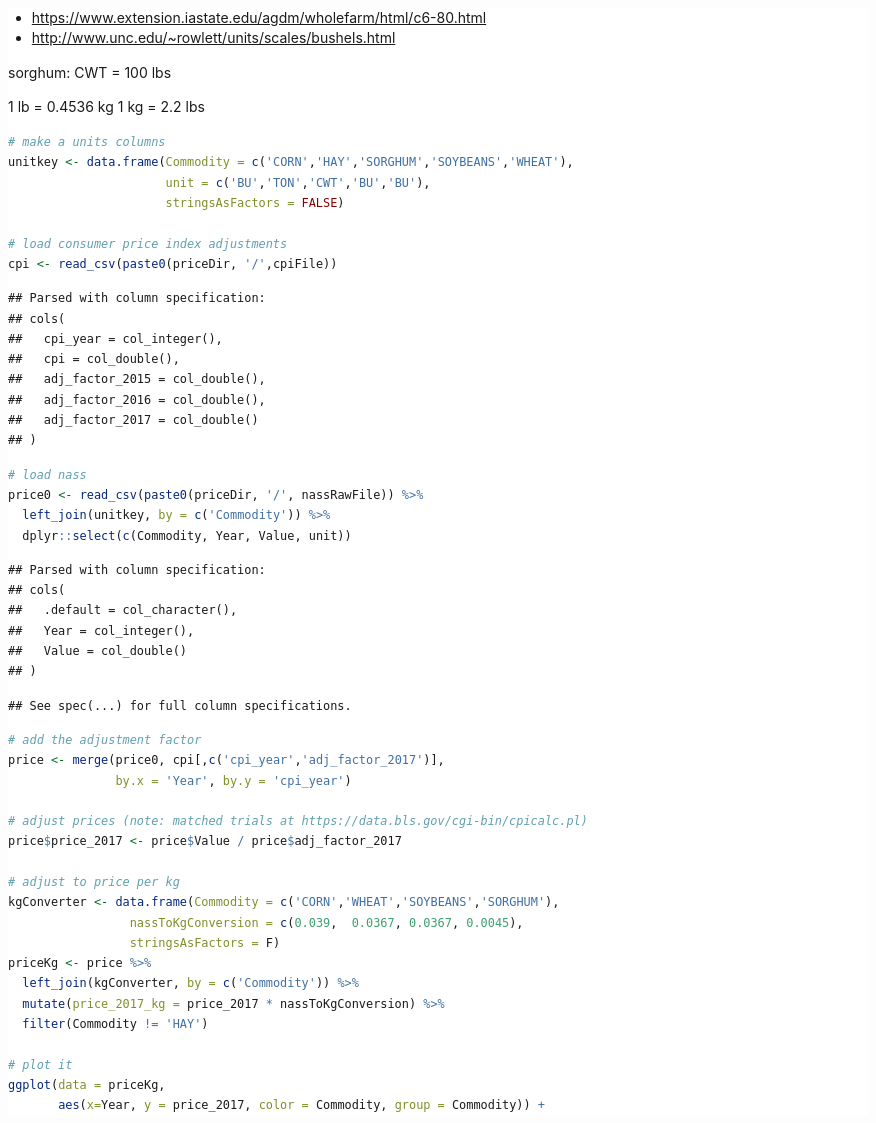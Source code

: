 * https://www.extension.iastate.edu/agdm/wholefarm/html/c6-80.html
* http://www.unc.edu/~rowlett/units/scales/bushels.html

sorghum: CWT = 100 lbs

1 lb = 0.4536 kg
1 kg = 2.2 lbs


```r
# make a units columns 
unitkey <- data.frame(Commodity = c('CORN','HAY','SORGHUM','SOYBEANS','WHEAT'),
                      unit = c('BU','TON','CWT','BU','BU'),
                      stringsAsFactors = FALSE)

# load consumer price index adjustments
cpi <- read_csv(paste0(priceDir, '/',cpiFile))
```

```
## Parsed with column specification:
## cols(
##   cpi_year = col_integer(),
##   cpi = col_double(),
##   adj_factor_2015 = col_double(),
##   adj_factor_2016 = col_double(),
##   adj_factor_2017 = col_double()
## )
```

```r
# load nass
price0 <- read_csv(paste0(priceDir, '/', nassRawFile)) %>%
  left_join(unitkey, by = c('Commodity')) %>%
  dplyr::select(c(Commodity, Year, Value, unit))
```

```
## Parsed with column specification:
## cols(
##   .default = col_character(),
##   Year = col_integer(),
##   Value = col_double()
## )
```

```
## See spec(...) for full column specifications.
```

```r
# add the adjustment factor
price <- merge(price0, cpi[,c('cpi_year','adj_factor_2017')], 
               by.x = 'Year', by.y = 'cpi_year')

# adjust prices (note: matched trials at https://data.bls.gov/cgi-bin/cpicalc.pl)
price$price_2017 <- price$Value / price$adj_factor_2017

# adjust to price per kg
kgConverter <- data.frame(Commodity = c('CORN','WHEAT','SOYBEANS','SORGHUM'),
                 nassToKgConversion = c(0.039,  0.0367, 0.0367, 0.0045),
                 stringsAsFactors = F)
priceKg <- price %>%
  left_join(kgConverter, by = c('Commodity')) %>%
  mutate(price_2017_kg = price_2017 * nassToKgConversion) %>%
  filter(Commodity != 'HAY')

# plot it
ggplot(data = priceKg, 
       aes(x=Year, y = price_2017, color = Commodity, group = Commodity)) +
```